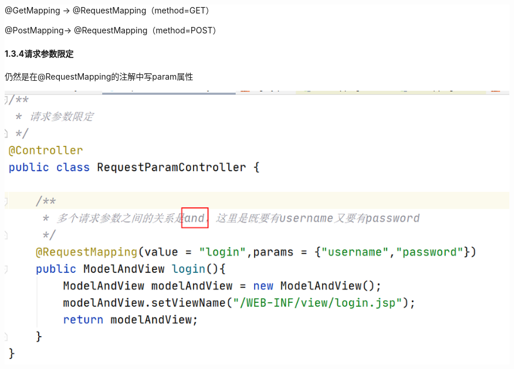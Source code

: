 @GetMapping → @RequestMapping（method=GET）

@PostMapping→ @RequestMapping（method=POST）

#### 1.3.4请求参数限定

仍然是在@RequestMapping的注解中写param属性

![](img/mvc8.png)
